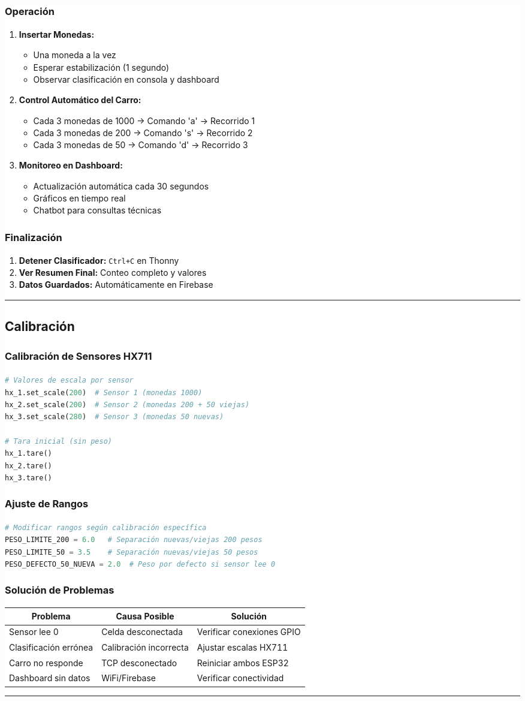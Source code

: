 ### Operación

1. **Insertar Monedas:**
   - Una moneda a la vez
   - Esperar estabilización (1 segundo)
   - Observar clasificación en consola y dashboard

2. **Control Automático del Carro:**
   - Cada 3 monedas de 1000 → Comando 'a' → Recorrido 1
   - Cada 3 monedas de 200 → Comando 's' → Recorrido 2
   - Cada 3 monedas de 50 → Comando 'd' → Recorrido 3

3. **Monitoreo en Dashboard:**
   - Actualización automática cada 30 segundos
   - Gráficos en tiempo real
   - Chatbot para consultas técnicas

### Finalización

1. **Detener Clasificador:** `Ctrl+C` en Thonny
2. **Ver Resumen Final:** Conteo completo y valores
3. **Datos Guardados:** Automáticamente en Firebase

---

## Calibración

### Calibración de Sensores HX711

```python
# Valores de escala por sensor
hx_1.set_scale(200)  # Sensor 1 (monedas 1000)
hx_2.set_scale(200)  # Sensor 2 (monedas 200 + 50 viejas)
hx_3.set_scale(280)  # Sensor 3 (monedas 50 nuevas)

# Tara inicial (sin peso)
hx_1.tare()
hx_2.tare()
hx_3.tare()
```

### Ajuste de Rangos

```python
# Modificar rangos según calibración específica
PESO_LIMITE_200 = 6.0   # Separación nuevas/viejas 200 pesos
PESO_LIMITE_50 = 3.5    # Separación nuevas/viejas 50 pesos
PESO_DEFECTO_50_NUEVA = 2.0  # Peso por defecto si sensor lee 0
```

### Solución de Problemas

| Problema | Causa Posible | Solución |
|----------|---------------|----------|
| Sensor lee 0 | Celda desconectada | Verificar conexiones GPIO |
| Clasificación errónea | Calibración incorrecta | Ajustar escalas HX711 |
| Carro no responde | TCP desconectado | Reiniciar ambos ESP32 |
| Dashboard sin datos | WiFi/Firebase | Verificar conectividad |

---